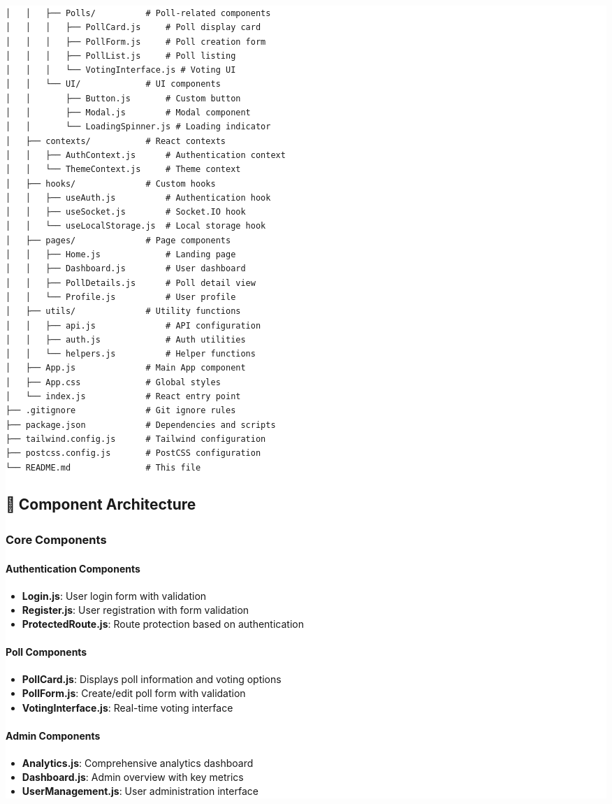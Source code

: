 ```
│   │   ├── Polls/          # Poll-related components
│   │   │   ├── PollCard.js     # Poll display card
│   │   │   ├── PollForm.js     # Poll creation form
│   │   │   ├── PollList.js     # Poll listing
│   │   │   └── VotingInterface.js # Voting UI
│   │   └── UI/             # UI components
│   │       ├── Button.js       # Custom button
│   │       ├── Modal.js        # Modal component
│   │       └── LoadingSpinner.js # Loading indicator
│   ├── contexts/           # React contexts
│   │   ├── AuthContext.js      # Authentication context
│   │   └── ThemeContext.js     # Theme context
│   ├── hooks/              # Custom hooks
│   │   ├── useAuth.js          # Authentication hook
│   │   ├── useSocket.js        # Socket.IO hook
│   │   └── useLocalStorage.js  # Local storage hook
│   ├── pages/              # Page components
│   │   ├── Home.js             # Landing page
│   │   ├── Dashboard.js        # User dashboard
│   │   ├── PollDetails.js      # Poll detail view
│   │   └── Profile.js          # User profile
│   ├── utils/              # Utility functions
│   │   ├── api.js              # API configuration
│   │   ├── auth.js             # Auth utilities
│   │   └── helpers.js          # Helper functions
│   ├── App.js              # Main App component
│   ├── App.css             # Global styles
│   └── index.js            # React entry point
├── .gitignore              # Git ignore rules
├── package.json            # Dependencies and scripts
├── tailwind.config.js      # Tailwind configuration
├── postcss.config.js       # PostCSS configuration
└── README.md               # This file
```

## 🎨 Component Architecture

### Core Components

#### Authentication Components
- **Login.js**: User login form with validation
- **Register.js**: User registration with form validation
- **ProtectedRoute.js**: Route protection based on authentication

#### Poll Components
- **PollCard.js**: Displays poll information and voting options
- **PollForm.js**: Create/edit poll form with validation
- **VotingInterface.js**: Real-time voting interface

#### Admin Components
- **Analytics.js**: Comprehensive analytics dashboard
- **Dashboard.js**: Admin overview with key metrics
- **UserManagement.js**: User administration interface
